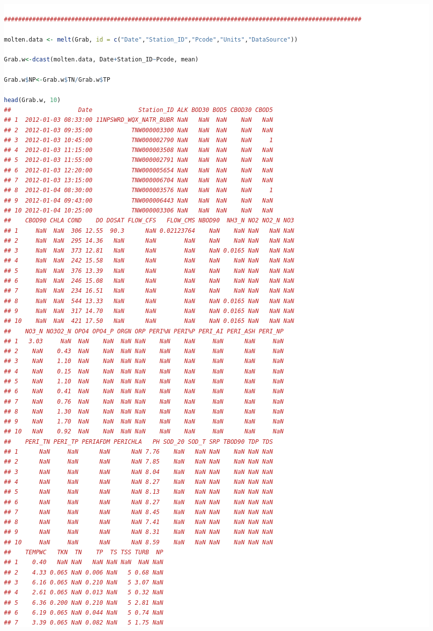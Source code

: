 ``` r

#####################################################################################################

molten.data <- melt(Grab, id = c("Date","Station_ID","Pcode","Units","DataSource"))

Grab.w<-dcast(molten.data, Date+Station_ID~Pcode, mean)

Grab.w$NP<-Grab.w$TN/Grab.w$TP

head(Grab.w, 10)
##                   Date             Station_ID ALK BOD30 BOD5 CBOD30 CBOD5
## 1  2012-01-03 08:33:00 11NPSWRD_WQX_NATR_BUBR NaN   NaN  NaN    NaN   NaN
## 2  2012-01-03 09:35:00           TNW000003300 NaN   NaN  NaN    NaN   NaN
## 3  2012-01-03 10:45:00           TNW000002790 NaN   NaN  NaN    NaN     1
## 4  2012-01-03 11:15:00           TNW000003508 NaN   NaN  NaN    NaN   NaN
## 5  2012-01-03 11:55:00           TNW000002791 NaN   NaN  NaN    NaN   NaN
## 6  2012-01-03 12:20:00           TNW000005654 NaN   NaN  NaN    NaN   NaN
## 7  2012-01-03 13:15:00           TNW000006704 NaN   NaN  NaN    NaN   NaN
## 8  2012-01-04 08:30:00           TNW000003576 NaN   NaN  NaN    NaN     1
## 9  2012-01-04 09:43:00           TNW000006443 NaN   NaN  NaN    NaN   NaN
## 10 2012-01-04 10:25:00           TNW000003306 NaN   NaN  NaN    NaN   NaN
##    CBOD90 CHLA COND    DO DOSAT FLOW_CFS   FLOW_CMS NBOD90  NH3_N NO2 NO2_N NO3
## 1     NaN  NaN  306 12.55  90.3      NaN 0.02123764    NaN    NaN NaN   NaN NaN
## 2     NaN  NaN  295 14.36   NaN      NaN        NaN    NaN    NaN NaN   NaN NaN
## 3     NaN  NaN  373 12.81   NaN      NaN        NaN    NaN 0.0165 NaN   NaN NaN
## 4     NaN  NaN  242 15.58   NaN      NaN        NaN    NaN    NaN NaN   NaN NaN
## 5     NaN  NaN  376 13.39   NaN      NaN        NaN    NaN    NaN NaN   NaN NaN
## 6     NaN  NaN  246 15.08   NaN      NaN        NaN    NaN    NaN NaN   NaN NaN
## 7     NaN  NaN  234 16.51   NaN      NaN        NaN    NaN    NaN NaN   NaN NaN
## 8     NaN  NaN  544 13.33   NaN      NaN        NaN    NaN 0.0165 NaN   NaN NaN
## 9     NaN  NaN  317 14.70   NaN      NaN        NaN    NaN 0.0165 NaN   NaN NaN
## 10    NaN  NaN  421 17.50   NaN      NaN        NaN    NaN 0.0165 NaN   NaN NaN
##    NO3_N NO3O2_N OPO4 OPO4_P ORGN ORP PERI%N PERI%P PERI_AI PERI_ASH PERI_NP
## 1   3.03     NaN  NaN    NaN  NaN NaN    NaN    NaN     NaN      NaN     NaN
## 2    NaN    0.43  NaN    NaN  NaN NaN    NaN    NaN     NaN      NaN     NaN
## 3    NaN    1.10  NaN    NaN  NaN NaN    NaN    NaN     NaN      NaN     NaN
## 4    NaN    0.15  NaN    NaN  NaN NaN    NaN    NaN     NaN      NaN     NaN
## 5    NaN    1.10  NaN    NaN  NaN NaN    NaN    NaN     NaN      NaN     NaN
## 6    NaN    0.41  NaN    NaN  NaN NaN    NaN    NaN     NaN      NaN     NaN
## 7    NaN    0.76  NaN    NaN  NaN NaN    NaN    NaN     NaN      NaN     NaN
## 8    NaN    1.30  NaN    NaN  NaN NaN    NaN    NaN     NaN      NaN     NaN
## 9    NaN    1.70  NaN    NaN  NaN NaN    NaN    NaN     NaN      NaN     NaN
## 10   NaN    0.92  NaN    NaN  NaN NaN    NaN    NaN     NaN      NaN     NaN
##    PERI_TN PERI_TP PERIAFDM PERICHLA   PH SOD_20 SOD_T SRP TBOD90 TDP TDS
## 1      NaN     NaN      NaN      NaN 7.76    NaN   NaN NaN    NaN NaN NaN
## 2      NaN     NaN      NaN      NaN 7.85    NaN   NaN NaN    NaN NaN NaN
## 3      NaN     NaN      NaN      NaN 8.04    NaN   NaN NaN    NaN NaN NaN
## 4      NaN     NaN      NaN      NaN 8.27    NaN   NaN NaN    NaN NaN NaN
## 5      NaN     NaN      NaN      NaN 8.13    NaN   NaN NaN    NaN NaN NaN
## 6      NaN     NaN      NaN      NaN 8.27    NaN   NaN NaN    NaN NaN NaN
## 7      NaN     NaN      NaN      NaN 8.45    NaN   NaN NaN    NaN NaN NaN
## 8      NaN     NaN      NaN      NaN 7.41    NaN   NaN NaN    NaN NaN NaN
## 9      NaN     NaN      NaN      NaN 8.31    NaN   NaN NaN    NaN NaN NaN
## 10     NaN     NaN      NaN      NaN 8.59    NaN   NaN NaN    NaN NaN NaN
##    TEMPWC   TKN  TN    TP  TS TSS TURB  NP
## 1    0.40   NaN NaN   NaN NaN NaN  NaN NaN
## 2    4.33 0.065 NaN 0.006 NaN   5 0.68 NaN
## 3    6.16 0.065 NaN 0.210 NaN   5 3.07 NaN
## 4    2.61 0.065 NaN 0.013 NaN   5 0.32 NaN
## 5    6.36 0.200 NaN 0.210 NaN   5 2.81 NaN
## 6    6.19 0.065 NaN 0.044 NaN   5 0.74 NaN
## 7    3.39 0.065 NaN 0.082 NaN   5 1.75 NaN
```